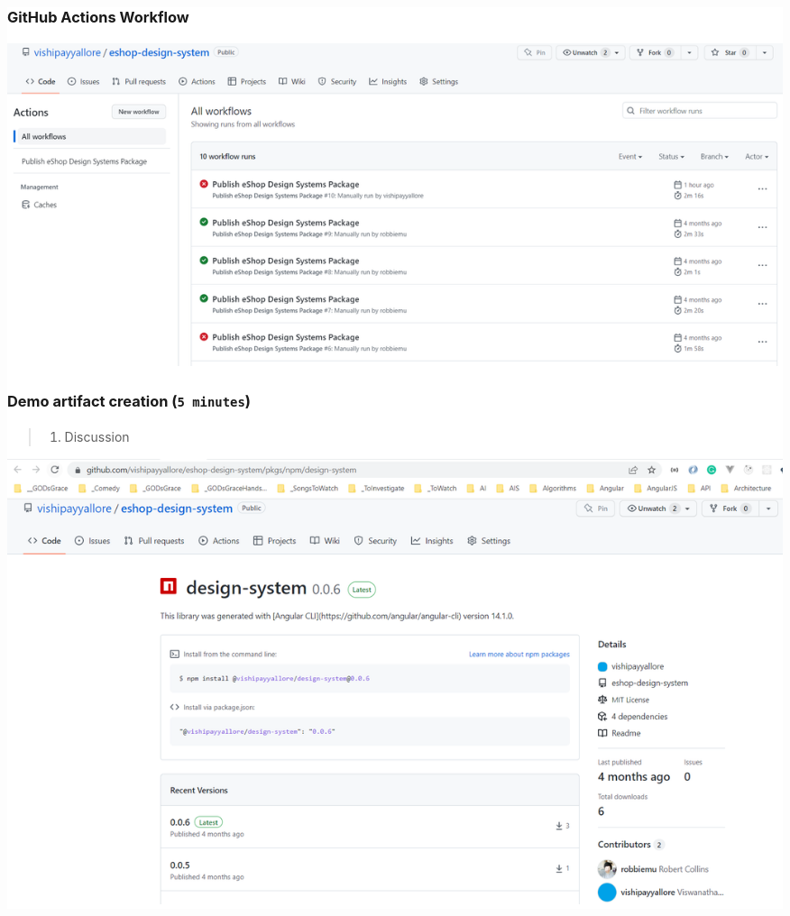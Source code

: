 ### GitHub Actions Workflow

![GitHub Actions Workflow |150x150](../Images/Session14/GitHubActions_ForNPMPackage.PNG)

### Demo artifact creation (`5 minutes`)

> 1. Discussion

![Packages in GitHub |150x150](../Images/Session14/Package_In_GitHub.PNG)
